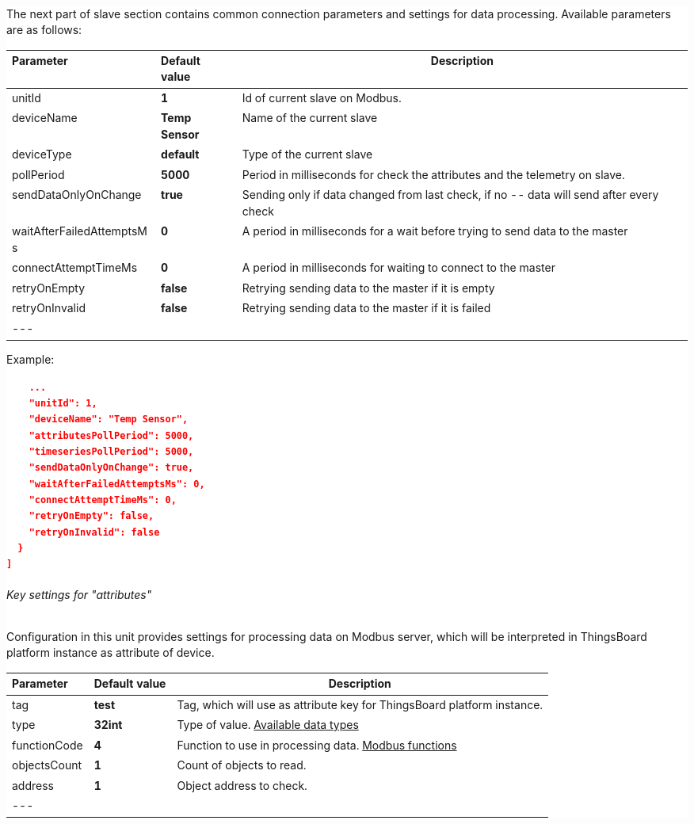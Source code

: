 The next part of slave section contains common connection parameters and settings for data processing. 
Available parameters are as follows:

| **Parameter**                 | **Default value**   | **Description**                                                                            |
|:-|:-|-
| unitId                        | **1**               | Id of current slave on Modbus.                                                             |
| deviceName                    | **Temp Sensor**     | Name of the current slave                                                                  |
| deviceType                    | **default**         | Type of the current slave                                                                  |
| pollPeriod                    | **5000**            | Period in milliseconds for check the attributes and the telemetry on slave.                |
| sendDataOnlyOnChange          | **true**            | Sending only if data changed from last check, if no -- data will send after every check    |
| waitAfterFailedAttemptsMs     | **0**               | A period in milliseconds for a wait before trying to send data to the master               |
| connectAttemptTimeMs          | **0**               | A period in milliseconds for waiting to connect to the master                              |
| retryOnEmpty                  | **false**           | Retrying sending data to the master if it is empty                                         |
| retryOnInvalid                | **false**           | Retrying sending data to the master if it is failed                                        |
|---

Example:

```json
    ...
    "unitId": 1,
    "deviceName": "Temp Sensor",
    "attributesPollPeriod": 5000,
    "timeseriesPollPeriod": 5000,
    "sendDataOnlyOnChange": true,
    "waitAfterFailedAttemptsMs": 0,
    "connectAttemptTimeMs": 0,
    "retryOnEmpty": false,
    "retryOnInvalid": false
  }
]
```

###### Key settings for "attributes"
Configuration in this unit provides settings for processing data on Modbus server, which will be interpreted in ThingsBoard platform instance as attribute of device.

| **Parameter** | **Default value**   | **Description**                                                          |
|:-|:-|-
| tag           | **test**      | Tag, which will use as attribute key for ThingsBoard platform instance.        |
| type          | **32int**     | Type of value. [Available data types](#data-types)                             |
| functionCode  | **4**         | Function to use in processing data. [Modbus functions](#modbus-functions)      |
| objectsCount  | **1**         | Count of objects to read.                                                      |
| address       | **1**         | Object address to check.                                                       |
|---
